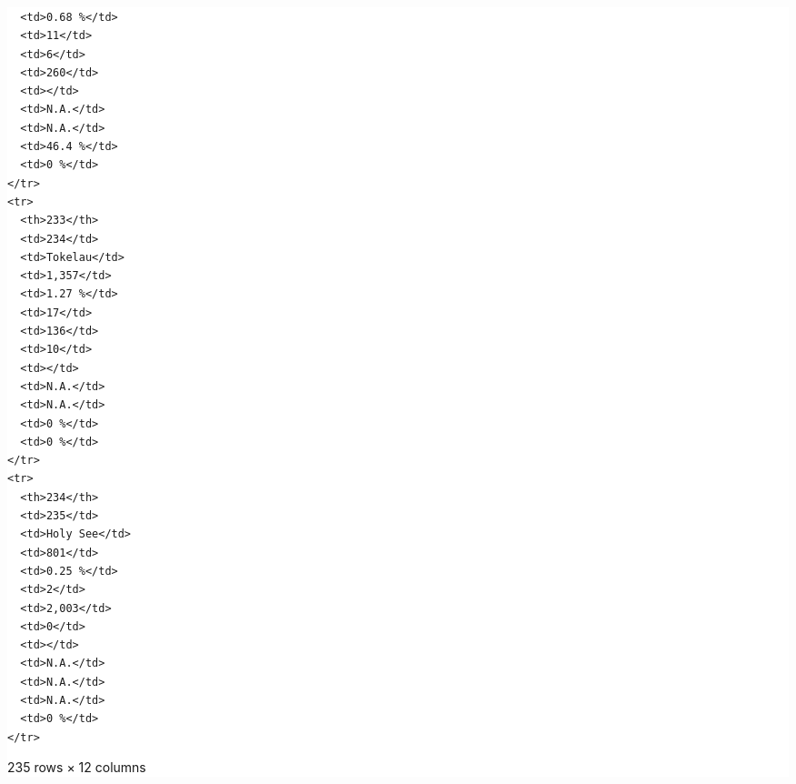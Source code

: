       <td>0.68 %</td>
      <td>11</td>
      <td>6</td>
      <td>260</td>
      <td></td>
      <td>N.A.</td>
      <td>N.A.</td>
      <td>46.4 %</td>
      <td>0 %</td>
    </tr>
    <tr>
      <th>233</th>
      <td>234</td>
      <td>Tokelau</td>
      <td>1,357</td>
      <td>1.27 %</td>
      <td>17</td>
      <td>136</td>
      <td>10</td>
      <td></td>
      <td>N.A.</td>
      <td>N.A.</td>
      <td>0 %</td>
      <td>0 %</td>
    </tr>
    <tr>
      <th>234</th>
      <td>235</td>
      <td>Holy See</td>
      <td>801</td>
      <td>0.25 %</td>
      <td>2</td>
      <td>2,003</td>
      <td>0</td>
      <td></td>
      <td>N.A.</td>
      <td>N.A.</td>
      <td>N.A.</td>
      <td>0 %</td>
    </tr>
  </tbody>
</table>
<p>235 rows × 12 columns</p>
</div>



```python

```

